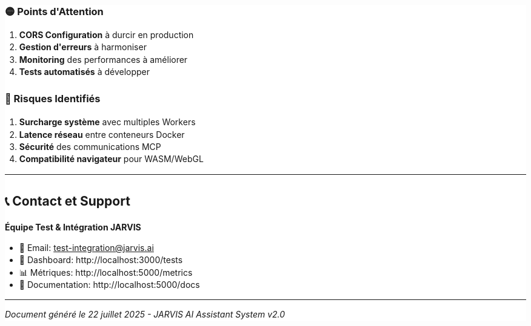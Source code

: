 ### 🟡 Points d'Attention
1. **CORS Configuration** à durcir en production
2. **Gestion d'erreurs** à harmoniser
3. **Monitoring** des performances à améliorer
4. **Tests automatisés** à développer

### 🔴 Risques Identifiés
1. **Surcharge système** avec multiples Workers
2. **Latence réseau** entre conteneurs Docker
3. **Sécurité** des communications MCP
4. **Compatibilité navigateur** pour WASM/WebGL

---

## 📞 Contact et Support

**Équipe Test & Intégration JARVIS**
- 📧 Email: test-integration@jarvis.ai  
- 🔗 Dashboard: http://localhost:3000/tests
- 📊 Métriques: http://localhost:5000/metrics
- 📖 Documentation: http://localhost:5000/docs

---

*Document généré le 22 juillet 2025 - JARVIS AI Assistant System v2.0*